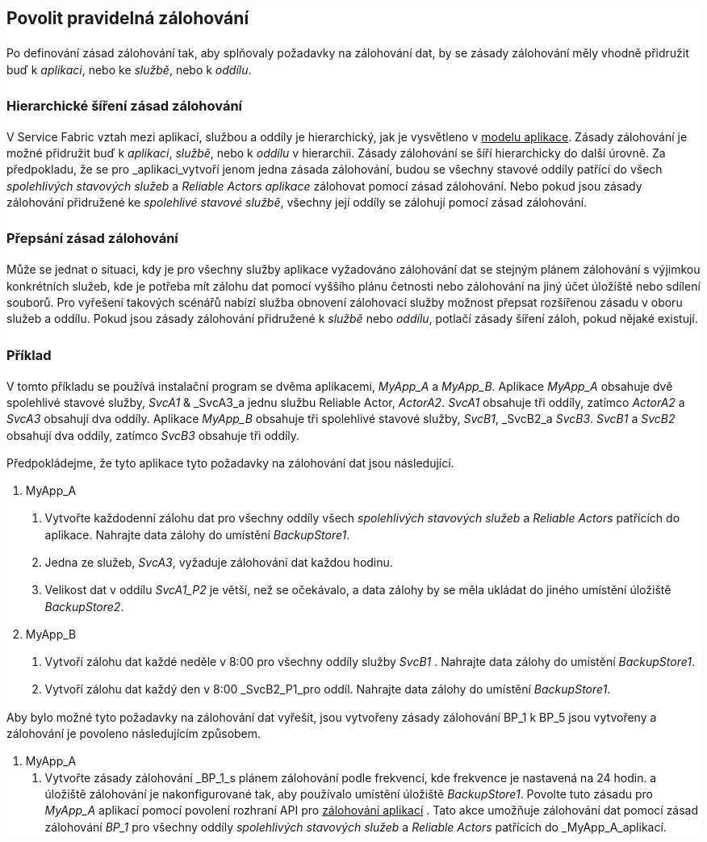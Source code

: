 ## <a name="enable-periodic-backup"></a>Povolit pravidelná zálohování
Po definování zásad zálohování tak, aby splňovaly požadavky na zálohování dat, by se zásady zálohování měly vhodně přidružit buď k _aplikaci_, nebo ke _službě_, nebo k _oddílu_.

### <a name="hierarchical-propagation-of-backup-policy"></a>Hierarchické šíření zásad zálohování
V Service Fabric vztah mezi aplikací, službou a oddíly je hierarchický, jak je vysvětleno v [modelu aplikace](./service-fabric-application-model.md). Zásady zálohování je možné přidružit buď k _aplikaci_, _službě_, nebo k _oddílu_ v hierarchii. Zásady zálohování se šíří hierarchicky do další úrovně. Za předpokladu, že se pro _aplikaci_vytvoří jenom jedna zásada zálohování, budou se všechny stavové oddíly patřící do všech _spolehlivých stavových služeb_ a _Reliable Actors_ _aplikace_ zálohovat pomocí zásad zálohování. Nebo pokud jsou zásady zálohování přidružené ke _spolehlivé stavové službě_, všechny její oddíly se zálohují pomocí zásad zálohování.

### <a name="overriding-backup-policy"></a>Přepsání zásad zálohování
Může se jednat o situaci, kdy je pro všechny služby aplikace vyžadováno zálohování dat se stejným plánem zálohování s výjimkou konkrétních služeb, kde je potřeba mít zálohu dat pomocí vyššího plánu četnosti nebo zálohování na jiný účet úložiště nebo sdílení souborů. Pro vyřešení takových scénářů nabízí služba obnovení zálohovací služby možnost přepsat rozšířenou zásadu v oboru služeb a oddílu. Pokud jsou zásady zálohování přidružené k _službě_ nebo _oddílu_, potlačí zásady šíření záloh, pokud nějaké existují.

### <a name="example"></a>Příklad

V tomto příkladu se používá instalační program se dvěma aplikacemi, _MyApp_A_ a _MyApp_B_. Aplikace _MyApp_A_ obsahuje dvě spolehlivé stavové služby, _SvcA1_  &  _SvcA3_a jednu službu Reliable Actor, _ActorA2_. _SvcA1_ obsahuje tři oddíly, zatímco _ActorA2_ a _SvcA3_ obsahují dva oddíly.  Aplikace _MyApp_B_ obsahuje tři spolehlivé stavové služby, _SvcB1_, _SvcB2_a _SvcB3_. _SvcB1_ a _SvcB2_ obsahují dva oddíly, zatímco _SvcB3_ obsahuje tři oddíly.

Předpokládejme, že tyto aplikace tyto požadavky na zálohování dat jsou následující.

1. MyApp_A
    1. Vytvořte každodenní zálohu dat pro všechny oddíly všech _spolehlivých stavových služeb_ a _Reliable Actors_ patřících do aplikace. Nahrajte data zálohy do umístění _BackupStore1_.

    2. Jedna ze služeb, _SvcA3_, vyžaduje zálohování dat každou hodinu.

    3. Velikost dat v oddílu _SvcA1_P2_ je větší, než se očekávalo, a data zálohy by se měla ukládat do jiného umístění úložiště _BackupStore2_.

2. MyApp_B
    1. Vytvoří zálohu dat každé neděle v 8:00 pro všechny oddíly služby _SvcB1_ . Nahrajte data zálohy do umístění _BackupStore1_.

    2. Vytvoří zálohu dat každý den v 8:00 _SvcB2_P1_pro oddíl. Nahrajte data zálohy do umístění _BackupStore1_.

Aby bylo možné tyto požadavky na zálohování dat vyřešit, jsou vytvořeny zásady zálohování BP_1 k BP_5 jsou vytvořeny a zálohování je povoleno následujícím způsobem.
1. MyApp_A
    1. Vytvořte zásady zálohování _BP_1_s plánem zálohování podle frekvencí, kde frekvence je nastavená na 24 hodin. a úložiště zálohování je nakonfigurované tak, aby používalo umístění úložiště _BackupStore1_. Povolte tuto zásadu pro _MyApp_A_ aplikací pomocí povolení rozhraní API pro [zálohování aplikací](/rest/api/servicefabric/sfclient-api-enableapplicationbackup) . Tato akce umožňuje zálohování dat pomocí zásad zálohování _BP_1_ pro všechny oddíly _spolehlivých stavových služeb_ a _Reliable Actors_ patřících do _MyApp_A_aplikací.
